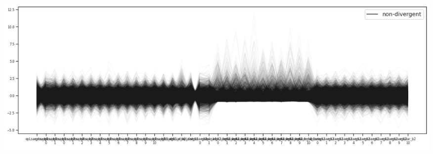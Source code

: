 


    
![png](Statistical_Model_TwoFactor_filter_weak_files/Statistical_Model_TwoFactor_filter_weak_49_3.png)
    



    